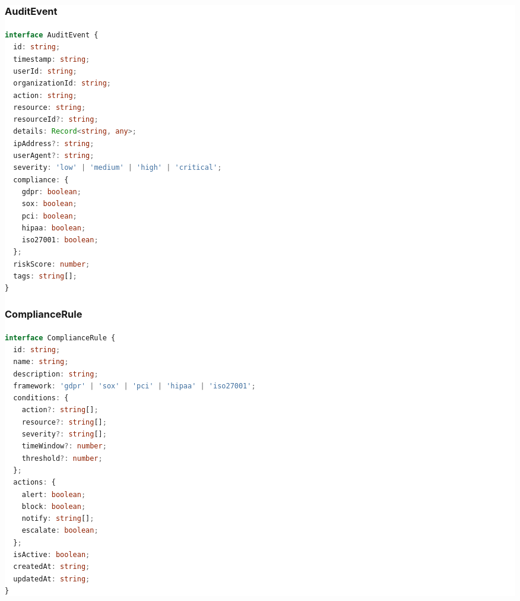 ### AuditEvent
```typescript
interface AuditEvent {
  id: string;
  timestamp: string;
  userId: string;
  organizationId: string;
  action: string;
  resource: string;
  resourceId?: string;
  details: Record<string, any>;
  ipAddress?: string;
  userAgent?: string;
  severity: 'low' | 'medium' | 'high' | 'critical';
  compliance: {
    gdpr: boolean;
    sox: boolean;
    pci: boolean;
    hipaa: boolean;
    iso27001: boolean;
  };
  riskScore: number;
  tags: string[];
}
```

### ComplianceRule
```typescript
interface ComplianceRule {
  id: string;
  name: string;
  description: string;
  framework: 'gdpr' | 'sox' | 'pci' | 'hipaa' | 'iso27001';
  conditions: {
    action?: string[];
    resource?: string[];
    severity?: string[];
    timeWindow?: number;
    threshold?: number;
  };
  actions: {
    alert: boolean;
    block: boolean;
    notify: string[];
    escalate: boolean;
  };
  isActive: boolean;
  createdAt: string;
  updatedAt: string;
}
```
